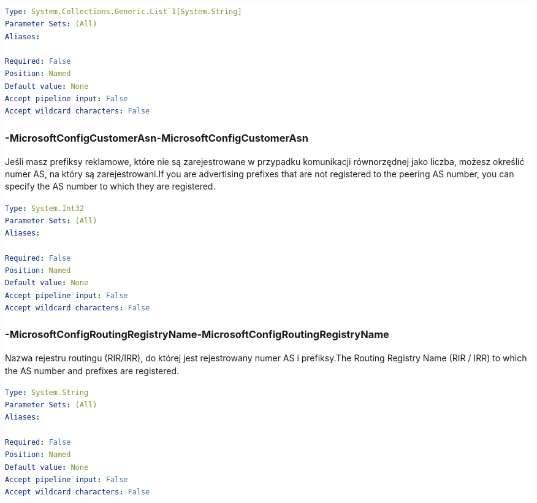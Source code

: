 ```yaml
Type: System.Collections.Generic.List`1[System.String]
Parameter Sets: (All)
Aliases: 

Required: False
Position: Named
Default value: None
Accept pipeline input: False
Accept wildcard characters: False
```

### <span data-ttu-id="800a6-122">-MicrosoftConfigCustomerAsn</span><span class="sxs-lookup"><span data-stu-id="800a6-122">-MicrosoftConfigCustomerAsn</span></span>
<span data-ttu-id="800a6-123">Jeśli masz prefiksy reklamowe, które nie są zarejestrowane w przypadku komunikacji równorzędnej jako liczba, możesz określić numer AS, na który są zarejestrowani.</span><span class="sxs-lookup"><span data-stu-id="800a6-123">If you are advertising prefixes that are not registered to the peering AS number, you can specify the AS number to which they are registered.</span></span>

```yaml
Type: System.Int32
Parameter Sets: (All)
Aliases: 

Required: False
Position: Named
Default value: None
Accept pipeline input: False
Accept wildcard characters: False
```

### <span data-ttu-id="800a6-124">-MicrosoftConfigRoutingRegistryName</span><span class="sxs-lookup"><span data-stu-id="800a6-124">-MicrosoftConfigRoutingRegistryName</span></span>
<span data-ttu-id="800a6-125">Nazwa rejestru routingu (RIR/IRR), do której jest rejestrowany numer AS i prefiksy.</span><span class="sxs-lookup"><span data-stu-id="800a6-125">The Routing Registry Name (RIR / IRR) to which the AS number and prefixes are registered.</span></span>

```yaml
Type: System.String
Parameter Sets: (All)
Aliases: 

Required: False
Position: Named
Default value: None
Accept pipeline input: False
Accept wildcard characters: False
```
